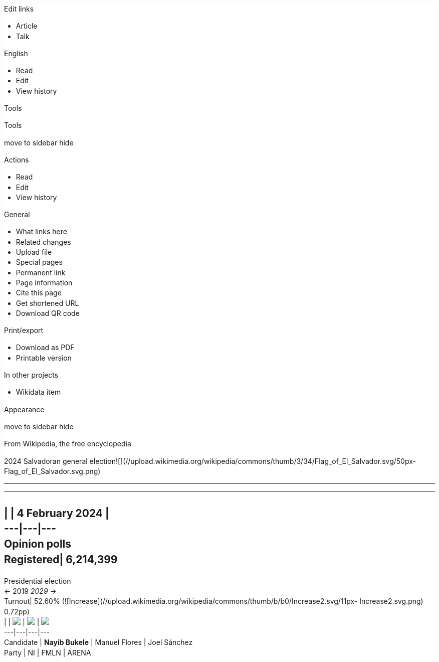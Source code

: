 Edit links

  * Article
  * Talk

English

  * Read
  * Edit
  * View history

Tools

Tools

move to sidebar hide

Actions

  * Read
  * Edit
  * View history

General

  * What links here
  * Related changes
  * Upload file
  * Special pages
  * Permanent link
  * Page information
  * Cite this page
  * Get shortened URL
  * Download QR code

Print/export

  * Download as PDF
  * Printable version

In other projects

  * Wikidata item

Appearance

move to sidebar hide

From Wikipedia, the free encyclopedia

2024 Salvadoran general
election![](//upload.wikimedia.org/wikipedia/commons/thumb/3/34/Flag_of_El_Salvador.svg/50px-
Flag_of_El_Salvador.svg.png)

* * *  
  
---  
|  | **4 February 2024** |   
---|---|---  
Opinion polls  
Registered| 6,214,399  
---  
Presidential election  
<- 2019 _2029_ ->  
Turnout| 52.60%
(![Increase](//upload.wikimedia.org/wikipedia/commons/thumb/b/b0/Increase2.svg/11px-
Increase2.svg.png) 0.72pp)  
|  | ![](//upload.wikimedia.org/wikipedia/commons/thumb/e/ef/Presidente_Bukele_%28cropped%29.jpg/97px-Presidente_Bukele_%28cropped%29.jpg) | ![](//upload.wikimedia.org/wikipedia/commons/thumb/d/d9/Manuel_%22Chino%22_Flores_%28September_2023%29_%28cropped%29.jpg/98px-Manuel_%22Chino%22_Flores_%28September_2023%29_%28cropped%29.jpg) | ![](//upload.wikimedia.org/wikipedia/commons/thumb/8/8f/Joel_S%C3%A1nchez_%282023%29_%28cropped%29.jpg/97px-Joel_S%C3%A1nchez_%282023%29_%28cropped%29.jpg)  
---|---|---|---  
Candidate  | **Nayib Bukele** | Manuel Flores | Joel Sánchez   
Party  | NI | FMLN | ARENA  